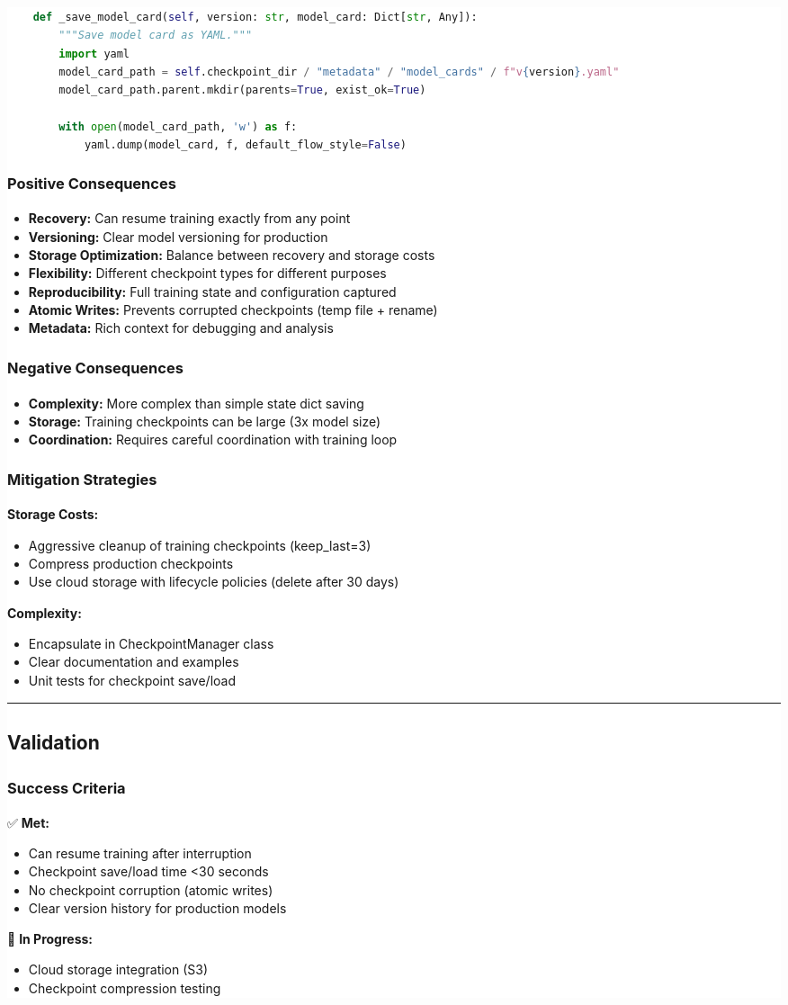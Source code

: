 ```python
    def _save_model_card(self, version: str, model_card: Dict[str, Any]):
        """Save model card as YAML."""
        import yaml
        model_card_path = self.checkpoint_dir / "metadata" / "model_cards" / f"v{version}.yaml"
        model_card_path.parent.mkdir(parents=True, exist_ok=True)

        with open(model_card_path, 'w') as f:
            yaml.dump(model_card, f, default_flow_style=False)
```

### Positive Consequences

- **Recovery:** Can resume training exactly from any point
- **Versioning:** Clear model versioning for production
- **Storage Optimization:** Balance between recovery and storage costs
- **Flexibility:** Different checkpoint types for different purposes
- **Reproducibility:** Full training state and configuration captured
- **Atomic Writes:** Prevents corrupted checkpoints (temp file + rename)
- **Metadata:** Rich context for debugging and analysis

### Negative Consequences

- **Complexity:** More complex than simple state dict saving
- **Storage:** Training checkpoints can be large (3x model size)
- **Coordination:** Requires careful coordination with training loop

### Mitigation Strategies

**Storage Costs:**
- Aggressive cleanup of training checkpoints (keep_last=3)
- Compress production checkpoints
- Use cloud storage with lifecycle policies (delete after 30 days)

**Complexity:**
- Encapsulate in CheckpointManager class
- Clear documentation and examples
- Unit tests for checkpoint save/load

---

## Validation

### Success Criteria

✅ **Met:**
- Can resume training after interruption
- Checkpoint save/load time <30 seconds
- No checkpoint corruption (atomic writes)
- Clear version history for production models

🔄 **In Progress:**
- Cloud storage integration (S3)
- Checkpoint compression testing
